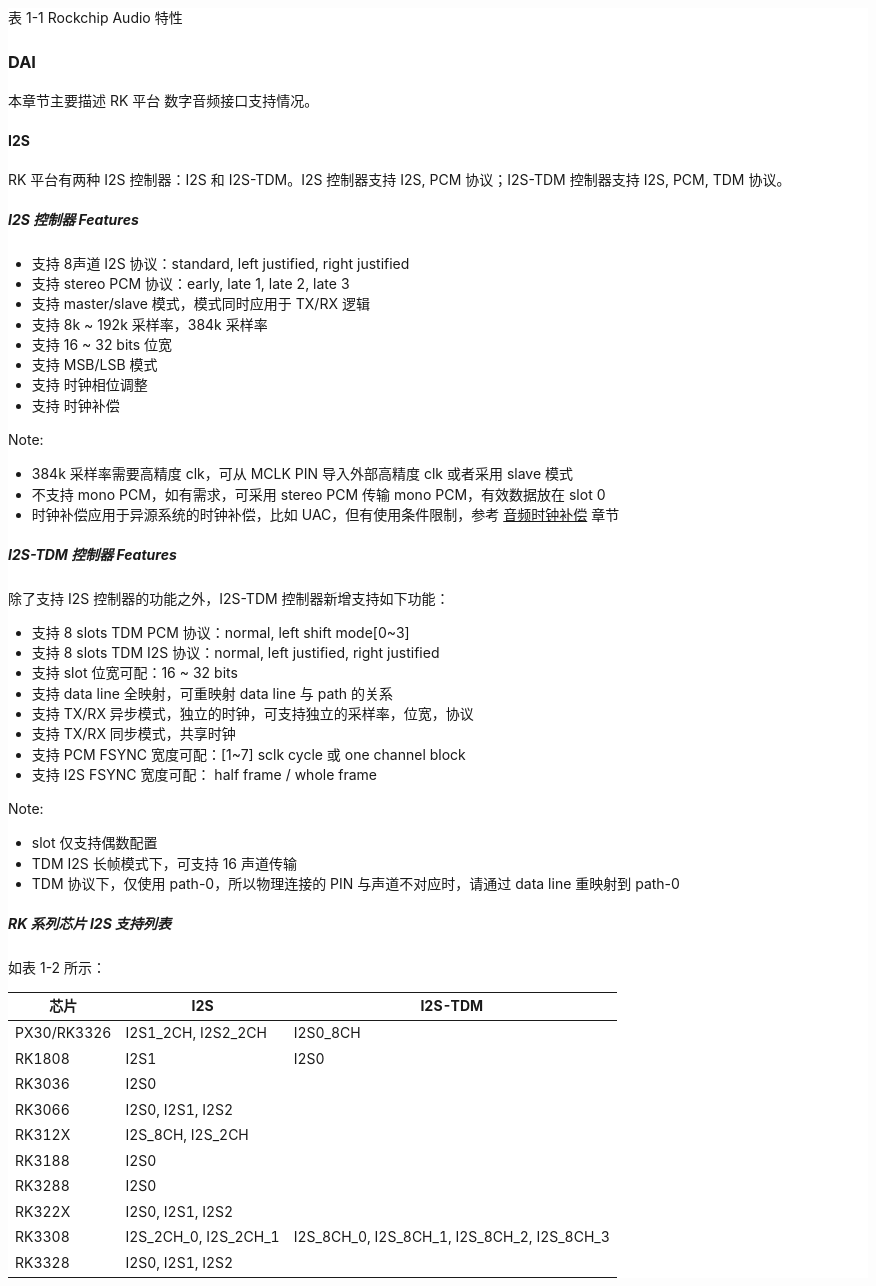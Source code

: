 表 1-1 Rockchip Audio 特性

### DAI

本章节主要描述 RK 平台 数字音频接口支持情况。

#### I2S

RK 平台有两种 I2S 控制器：I2S 和 I2S-TDM。I2S 控制器支持 I2S, PCM 协议；I2S-TDM 控制器支持 I2S, PCM, TDM 协议。

##### I2S 控制器 Features

- 支持 8声道 I2S 协议：standard, left justified, right justified
- 支持 stereo PCM 协议：early, late 1, late 2, late 3
- 支持 master/slave 模式，模式同时应用于 TX/RX 逻辑
- 支持 8k ~ 192k 采样率，384k 采样率
- 支持 16 ~ 32 bits 位宽
- 支持 MSB/LSB 模式
- 支持 时钟相位调整
- 支持 时钟补偿

Note:

- 384k 采样率需要高精度 clk，可从 MCLK PIN 导入外部高精度 clk 或者采用 slave 模式
- 不支持 mono PCM，如有需求，可采用 stereo PCM 传输 mono PCM，有效数据放在 slot 0
- 时钟补偿应用于异源系统的时钟补偿，比如 UAC，但有使用条件限制，参考 [音频时钟补偿](#音频时钟补偿) 章节

##### I2S-TDM 控制器 Features

除了支持 I2S 控制器的功能之外，I2S-TDM 控制器新增支持如下功能：

- 支持 8 slots TDM PCM 协议：normal, left shift mode[0~3]
- 支持 8 slots TDM I2S 协议：normal, left justified, right justified
- 支持 slot 位宽可配：16 ~ 32 bits
- 支持 data line 全映射，可重映射 data line 与 path 的关系
- 支持 TX/RX 异步模式，独立的时钟，可支持独立的采样率，位宽，协议
- 支持 TX/RX 同步模式，共享时钟
- 支持 PCM FSYNC 宽度可配：[1~7] sclk cycle 或 one channel block
- 支持 I2S FSYNC 宽度可配： half frame / whole frame

Note:

- slot 仅支持偶数配置
- TDM I2S 长帧模式下，可支持 16 声道传输
- TDM 协议下，仅使用 path-0，所以物理连接的 PIN 与声道不对应时，请通过 data line 重映射到 path-0

##### RK 系列芯片 I2S 支持列表

如表 1-2 所示：

| 芯片          | I2S                  | I2S-TDM                                    |
| ------------- | -------------------- | ------------------------------------------ |
| PX30/RK3326   | I2S1_2CH, I2S2_2CH   | I2S0_8CH                                   |
| RK1808        | I2S1                 | I2S0                                       |
| RK3036        | I2S0                 |                                            |
| RK3066        | I2S0, I2S1, I2S2     |                                            |
| RK312X        | I2S_8CH, I2S_2CH     |                                            |
| RK3188        | I2S0                 |                                            |
| RK3288        | I2S0                 |                                            |
| RK322X        | I2S0, I2S1, I2S2     |                                            |
| RK3308        | I2S_2CH_0, I2S_2CH_1 | I2S_8CH_0, I2S_8CH_1, I2S_8CH_2, I2S_8CH_3 |
| RK3328        | I2S0, I2S1, I2S2     |                                            |